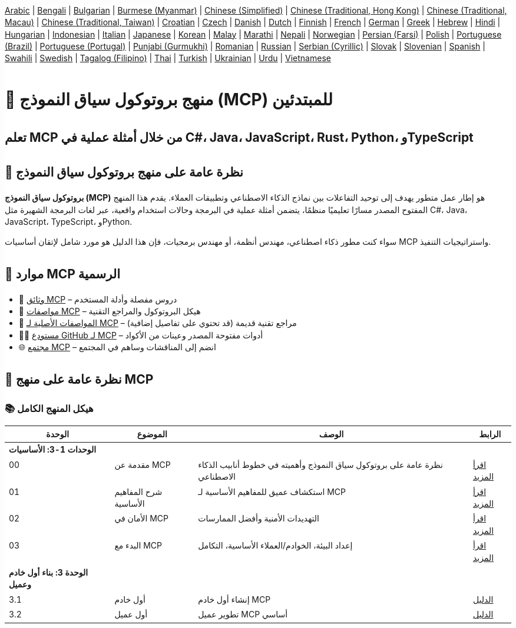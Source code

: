 [Arabic](./README.md) | [Bengali](../bn/README.md) | [Bulgarian](../bg/README.md) | [Burmese (Myanmar)](../my/README.md) | [Chinese (Simplified)](../zh/README.md) | [Chinese (Traditional, Hong Kong)](../hk/README.md) | [Chinese (Traditional, Macau)](../mo/README.md) | [Chinese (Traditional, Taiwan)](../tw/README.md) | [Croatian](../hr/README.md) | [Czech](../cs/README.md) | [Danish](../da/README.md) | [Dutch](../nl/README.md) | [Finnish](../fi/README.md) | [French](../fr/README.md) | [German](../de/README.md) | [Greek](../el/README.md) | [Hebrew](../he/README.md) | [Hindi](../hi/README.md) | [Hungarian](../hu/README.md) | [Indonesian](../id/README.md) | [Italian](../it/README.md) | [Japanese](../ja/README.md) | [Korean](../ko/README.md) | [Malay](../ms/README.md) | [Marathi](../mr/README.md) | [Nepali](../ne/README.md) | [Norwegian](../no/README.md) | [Persian (Farsi)](../fa/README.md) | [Polish](../pl/README.md) | [Portuguese (Brazil)](../br/README.md) | [Portuguese (Portugal)](../pt/README.md) | [Punjabi (Gurmukhi)](../pa/README.md) | [Romanian](../ro/README.md) | [Russian](../ru/README.md) | [Serbian (Cyrillic)](../sr/README.md) | [Slovak](../sk/README.md) | [Slovenian](../sl/README.md) | [Spanish](../es/README.md) | [Swahili](../sw/README.md) | [Swedish](../sv/README.md) | [Tagalog (Filipino)](../tl/README.md) | [Thai](../th/README.md) | [Turkish](../tr/README.md) | [Ukrainian](../uk/README.md) | [Urdu](../ur/README.md) | [Vietnamese](../vi/README.md)

# 🚀 منهج بروتوكول سياق النموذج (MCP) للمبتدئين

## **تعلم MCP من خلال أمثلة عملية في C#، Java، JavaScript، Rust، Python، وTypeScript**

## 🧠 نظرة عامة على منهج بروتوكول سياق النموذج

**بروتوكول سياق النموذج (MCP)** هو إطار عمل متطور يهدف إلى توحيد التفاعلات بين نماذج الذكاء الاصطناعي وتطبيقات العملاء. يقدم هذا المنهج المفتوح المصدر مسارًا تعليميًا منظمًا، يتضمن أمثلة عملية في البرمجة وحالات استخدام واقعية، عبر لغات البرمجة الشهيرة مثل C#، Java، JavaScript، TypeScript، وPython.

سواء كنت مطور ذكاء اصطناعي، مهندس أنظمة، أو مهندس برمجيات، فإن هذا الدليل هو مورد شامل لإتقان أساسيات MCP واستراتيجيات التنفيذ.

## 🔗 موارد MCP الرسمية

- 📘 [وثائق MCP](https://modelcontextprotocol.io/) – دروس مفصلة وأدلة المستخدم  
- 📜 [مواصفات MCP](https://modelcontextprotocol.io/docs/) – هيكل البروتوكول والمراجع التقنية  
- 📜 [المواصفات الأصلية لـ MCP](https://spec.modelcontextprotocol.io/) – مراجع تقنية قديمة (قد تحتوي على تفاصيل إضافية)  
- 🧑‍💻 [مستودع GitHub لـ MCP](https://github.com/modelcontextprotocol) – أدوات مفتوحة المصدر وعينات من الأكواد  
- 🌐 [مجتمع MCP](https://github.com/orgs/modelcontextprotocol/discussions) – انضم إلى المناقشات وساهم في المجتمع

## 🧭 نظرة عامة على منهج MCP

### 📚 هيكل المنهج الكامل

| الوحدة | الموضوع | الوصف | الرابط |
|--------|-------|-------------|------|
| **الوحدات 1-3: الأساسيات** | | | |
| 00 | مقدمة عن MCP | نظرة عامة على بروتوكول سياق النموذج وأهميته في خطوط أنابيب الذكاء الاصطناعي | [اقرأ المزيد](./00-Introduction/README.md) |
| 01 | شرح المفاهيم الأساسية | استكشاف عميق للمفاهيم الأساسية لـ MCP | [اقرأ المزيد](./01-CoreConcepts/README.md) |
| 02 | الأمان في MCP | التهديدات الأمنية وأفضل الممارسات | [اقرأ المزيد](./02-Security/README.md) |
| 03 | البدء مع MCP | إعداد البيئة، الخوادم/العملاء الأساسية، التكامل | [اقرأ المزيد](./03-GettingStarted/README.md) |
| **الوحدة 3: بناء أول خادم وعميل** | | | |
| 3.1 | أول خادم | إنشاء أول خادم MCP | [الدليل](./03-GettingStarted/01-first-server/README.md) |
| 3.2 | أول عميل | تطوير عميل MCP أساسي | [الدليل](./03-GettingStarted/02-client/README.md) |